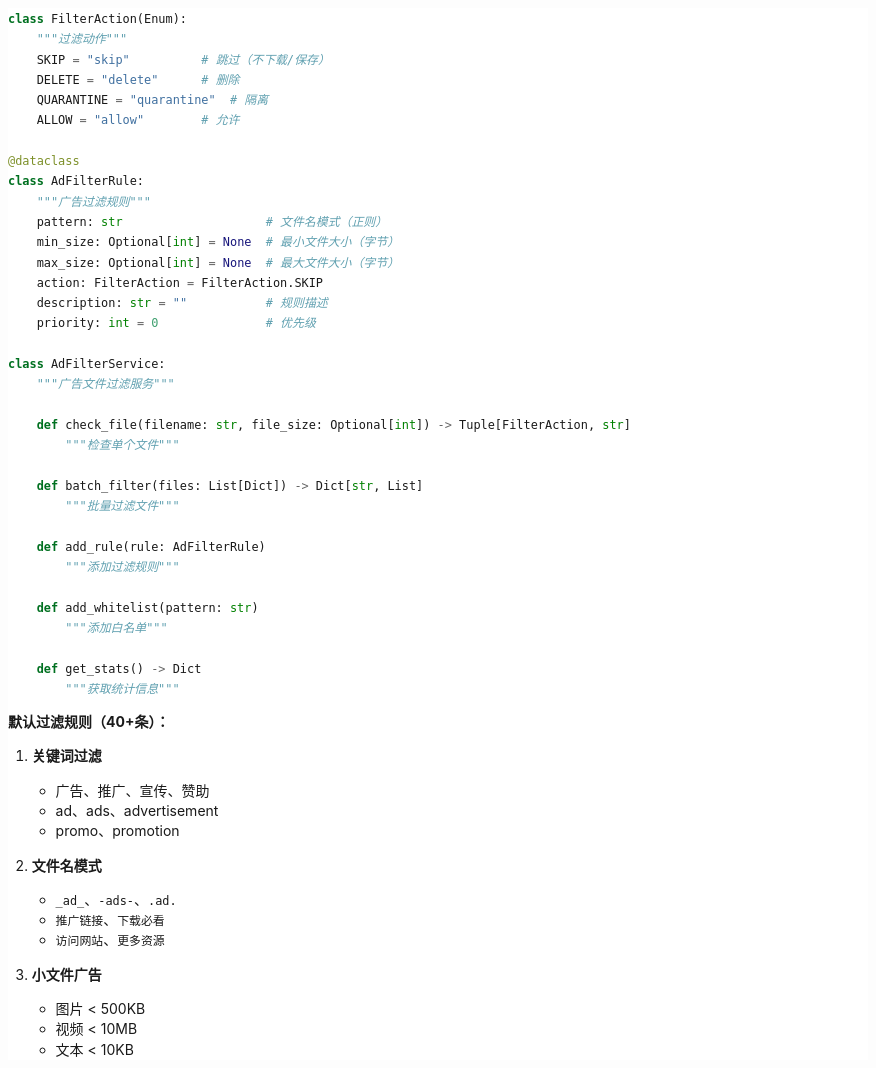 ```python
class FilterAction(Enum):
    """过滤动作"""
    SKIP = "skip"          # 跳过（不下载/保存）
    DELETE = "delete"      # 删除
    QUARANTINE = "quarantine"  # 隔离
    ALLOW = "allow"        # 允许

@dataclass
class AdFilterRule:
    """广告过滤规则"""
    pattern: str                    # 文件名模式（正则）
    min_size: Optional[int] = None  # 最小文件大小（字节）
    max_size: Optional[int] = None  # 最大文件大小（字节）
    action: FilterAction = FilterAction.SKIP
    description: str = ""           # 规则描述
    priority: int = 0               # 优先级

class AdFilterService:
    """广告文件过滤服务"""
    
    def check_file(filename: str, file_size: Optional[int]) -> Tuple[FilterAction, str]
        """检查单个文件"""
    
    def batch_filter(files: List[Dict]) -> Dict[str, List]
        """批量过滤文件"""
    
    def add_rule(rule: AdFilterRule)
        """添加过滤规则"""
    
    def add_whitelist(pattern: str)
        """添加白名单"""
    
    def get_stats() -> Dict
        """获取统计信息"""
```

**默认过滤规则（40+条）：**

1. **关键词过滤**
   - 广告、推广、宣传、赞助
   - ad、ads、advertisement
   - promo、promotion

2. **文件名模式**
   - `_ad_`、`-ads-`、`.ad.`
   - `推广链接`、`下载必看`
   - `访问网站`、`更多资源`

3. **小文件广告**
   - 图片 < 500KB
   - 视频 < 10MB
   - 文本 < 10KB
